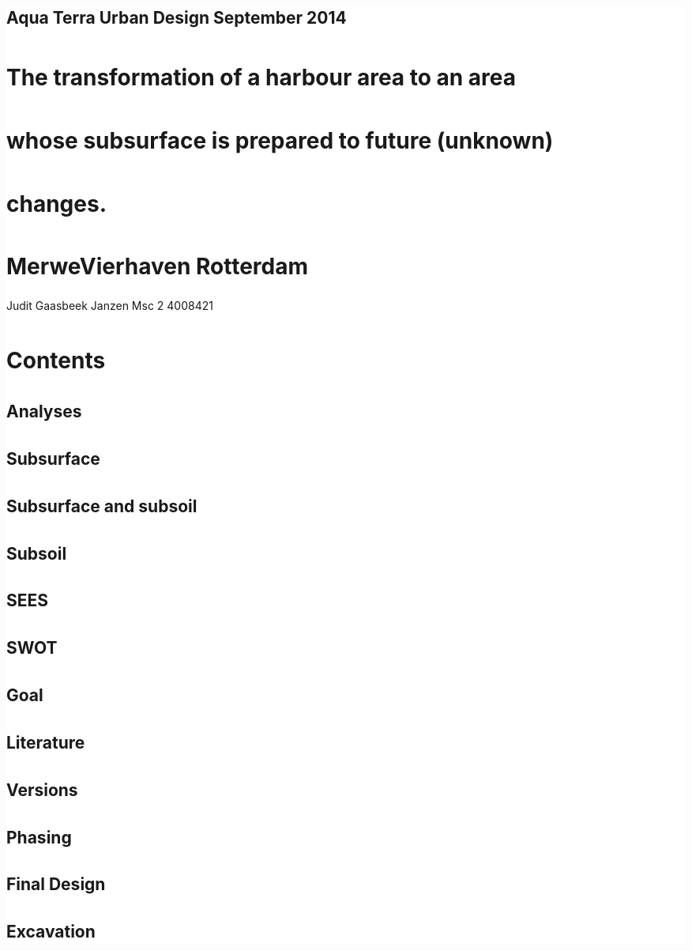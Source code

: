 ## Aqua Terra Urban Design September 2014 

# The transformation of a harbour area to an area 

# whose subsurface is prepared to future (unknown) 

# changes. 

# MerweVierhaven Rotterdam 

 Judit Gaasbeek Janzen Msc 2 4008421 


# Contents 

## Analyses 

## Subsurface 

## Subsurface and subsoil 

## Subsoil 

## SEES 

## SWOT 

## Goal 

## Literature 

## Versions 

## Phasing 

## Final Design 

## Excavation 
